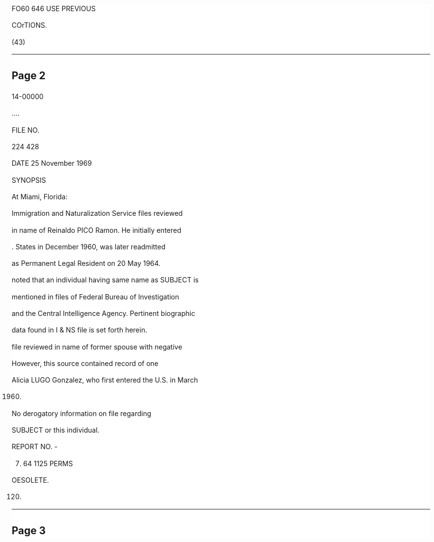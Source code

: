 FO60 646 USE PREVIOUS

COrTIONS.

(43)

---

## Page 2

14-00000

....

FILE NO.

224 428

DATE 25 November 1969

SYNOPSIS

At Miami, Florida:

Immigration and Naturalization Service files reviewed

in name of Reinaldo PICO Ramon. He initially entered

. States in December 1960, was later readmitted

as Permanent Legal Resident on 20 May 1964.

noted that an individual having same name as SUBJECT is

mentioned in files of Federal Bureau of Investigation

and the Central Intelligence Agency. Pertinent biographic

data found in I & NS file is set forth herein.

file reviewed in name of former spouse with negative

However, this source contained record of one

Alicia LUGO Gonzalez, who first entered the U.S. in March

1960.

No derogatory information on file regarding

SUBJECT or this individual.

REPORT NO. -

7. 64 1125 PERMS

OESOLETE.

120)

---

## Page 3
